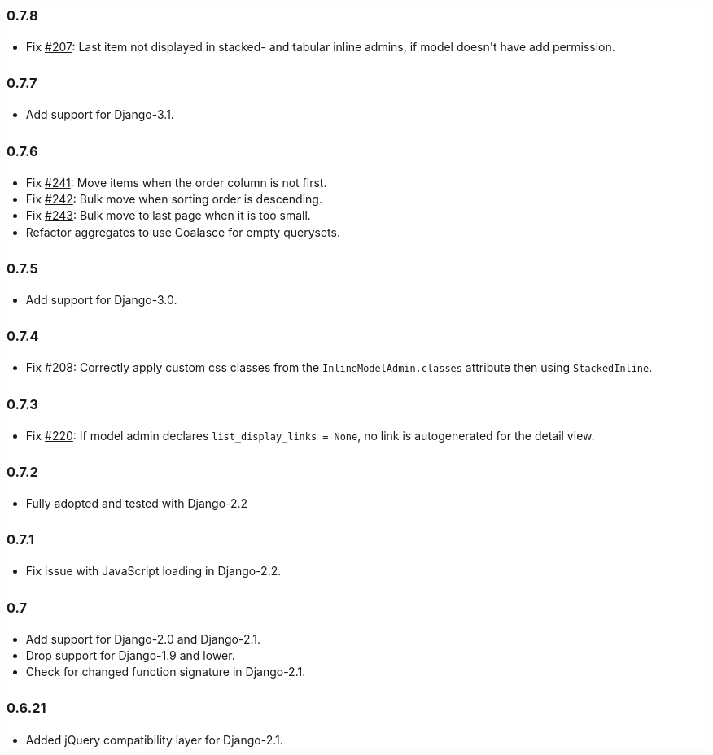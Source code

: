 
### 0.7.8
- Fix [\#207](https://github.com/jrief/django-admin-sortable2/issues/207):
  Last item not displayed in stacked- and tabular inline admins, if model doesn\'t have add permission.


### 0.7.7
- Add support for Django-3.1.


### 0.7.6
- Fix [\#241](https://github.com/jrief/django-admin-sortable2/issues/241):
  Move items when the order column is not first.
- Fix [\#242](https://github.com/jrief/django-admin-sortable2/issues/242):
  Bulk move when sorting order is descending.
- Fix [\#243](https://github.com/jrief/django-admin-sortable2/issues/243):
  Bulk move to last page when it is too small.
- Refactor aggregates to use Coalasce for empty querysets.


### 0.7.5
- Add support for Django-3.0.


### 0.7.4
- Fix [\#208](https://github.com/jrief/django-admin-sortable2/issues/208):
  Correctly apply custom css classes from the
  `InlineModelAdmin.classes` attribute then using `StackedInline`.


### 0.7.3
- Fix [\#220](https://github.com/jrief/django-admin-sortable2/issues/220):
  If model admin declares `list_display_links = None`, no link is autogenerated for the detail view.


### 0.7.2
- Fully adopted and tested with Django-2.2


### 0.7.1
- Fix issue with JavaScript loading in Django-2.2.


### 0.7
- Add support for Django-2.0 and Django-2.1.
- Drop support for Django-1.9 and lower.
- Check for changed function signature in Django-2.1.


### 0.6.21
- Added jQuery compatibility layer for Django-2.1.
